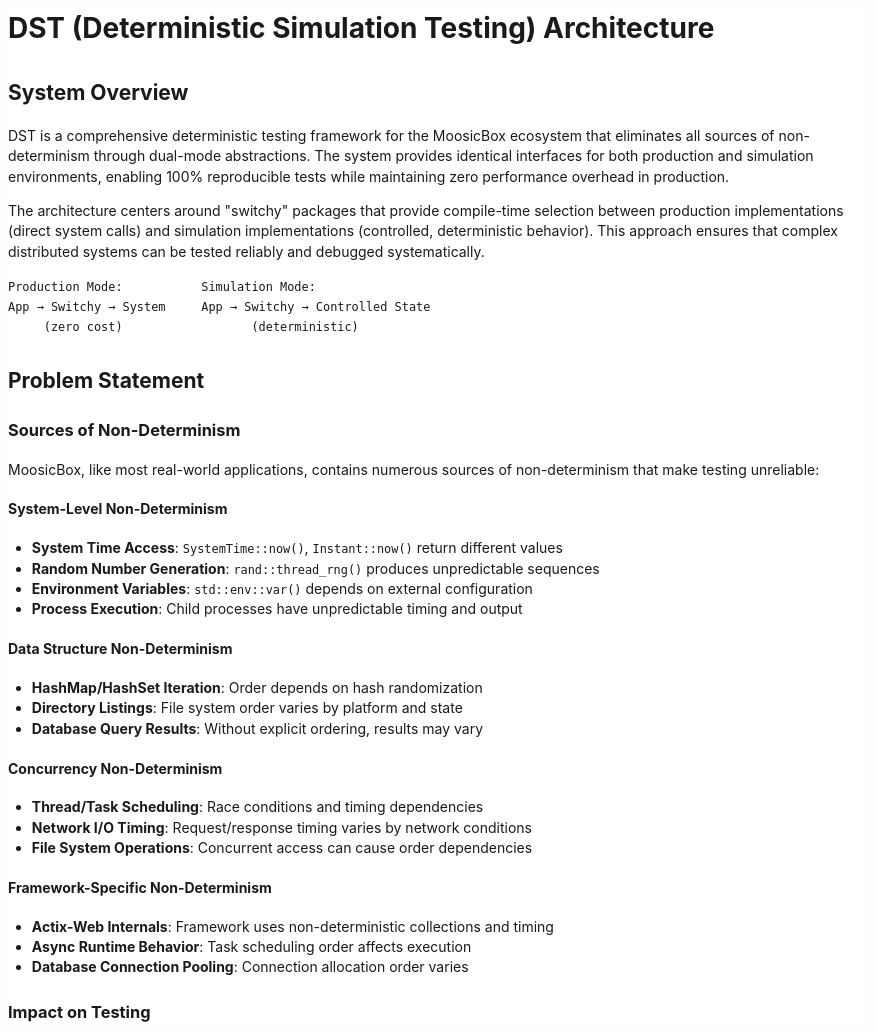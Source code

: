 # DST (Deterministic Simulation Testing) Architecture

## System Overview

DST is a comprehensive deterministic testing framework for the MoosicBox ecosystem that eliminates all sources of non-determinism through dual-mode abstractions. The system provides identical interfaces for both production and simulation environments, enabling 100% reproducible tests while maintaining zero performance overhead in production.

The architecture centers around "switchy" packages that provide compile-time selection between production implementations (direct system calls) and simulation implementations (controlled, deterministic behavior). This approach ensures that complex distributed systems can be tested reliably and debugged systematically.

```
Production Mode:           Simulation Mode:
App → Switchy → System     App → Switchy → Controlled State
     (zero cost)                  (deterministic)
```

## Problem Statement

### Sources of Non-Determinism

MoosicBox, like most real-world applications, contains numerous sources of non-determinism that make testing unreliable:

#### System-Level Non-Determinism

- **System Time Access**: `SystemTime::now()`, `Instant::now()` return different values
- **Random Number Generation**: `rand::thread_rng()` produces unpredictable sequences
- **Environment Variables**: `std::env::var()` depends on external configuration
- **Process Execution**: Child processes have unpredictable timing and output

#### Data Structure Non-Determinism

- **HashMap/HashSet Iteration**: Order depends on hash randomization
- **Directory Listings**: File system order varies by platform and state
- **Database Query Results**: Without explicit ordering, results may vary

#### Concurrency Non-Determinism

- **Thread/Task Scheduling**: Race conditions and timing dependencies
- **Network I/O Timing**: Request/response timing varies by network conditions
- **File System Operations**: Concurrent access can cause order dependencies

#### Framework-Specific Non-Determinism

- **Actix-Web Internals**: Framework uses non-deterministic collections and timing
- **Async Runtime Behavior**: Task scheduling order affects execution
- **Database Connection Pooling**: Connection allocation order varies

### Impact on Testing
